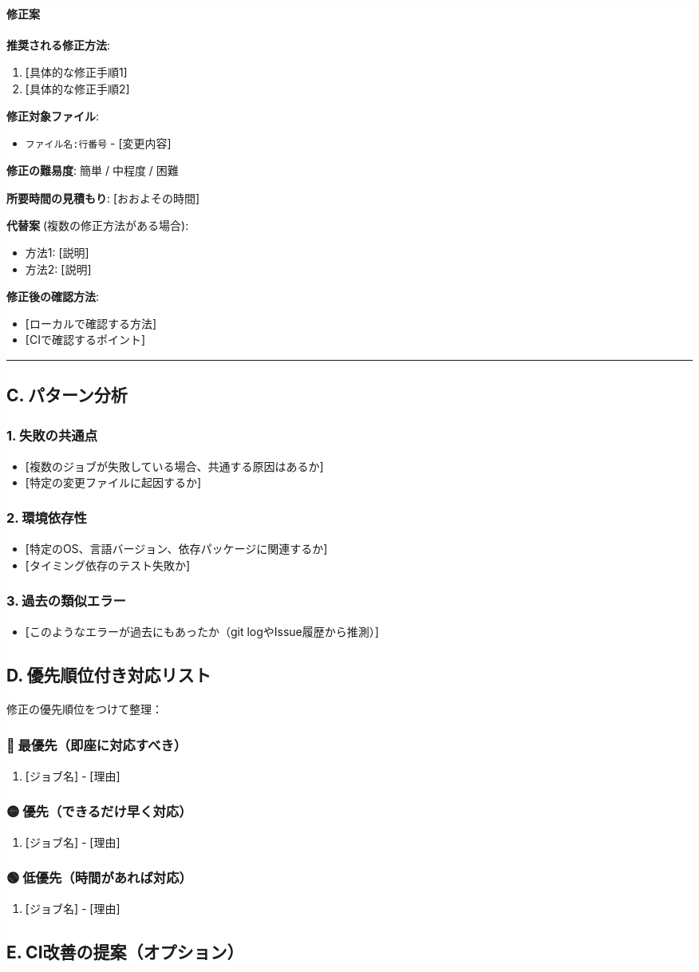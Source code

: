 #### 修正案

**推奨される修正方法**:
1. [具体的な修正手順1]
2. [具体的な修正手順2]

**修正対象ファイル**:
- `ファイル名:行番号` - [変更内容]

**修正の難易度**: 簡単 / 中程度 / 困難

**所要時間の見積もり**: [おおよその時間]

**代替案** (複数の修正方法がある場合):
- 方法1: [説明]
- 方法2: [説明]

**修正後の確認方法**:
- [ローカルで確認する方法]
- [CIで確認するポイント]

---

## C. パターン分析

### 1. 失敗の共通点
- [複数のジョブが失敗している場合、共通する原因はあるか]
- [特定の変更ファイルに起因するか]

### 2. 環境依存性
- [特定のOS、言語バージョン、依存パッケージに関連するか]
- [タイミング依存のテスト失敗か]

### 3. 過去の類似エラー
- [このようなエラーが過去にもあったか（git logやIssue履歴から推測）]

## D. 優先順位付き対応リスト

修正の優先順位をつけて整理：

### 🔴 最優先（即座に対応すべき）
1. [ジョブ名] - [理由]

### 🟡 優先（できるだけ早く対応）
1. [ジョブ名] - [理由]

### 🟢 低優先（時間があれば対応）
1. [ジョブ名] - [理由]

## E. CI改善の提案（オプション）
